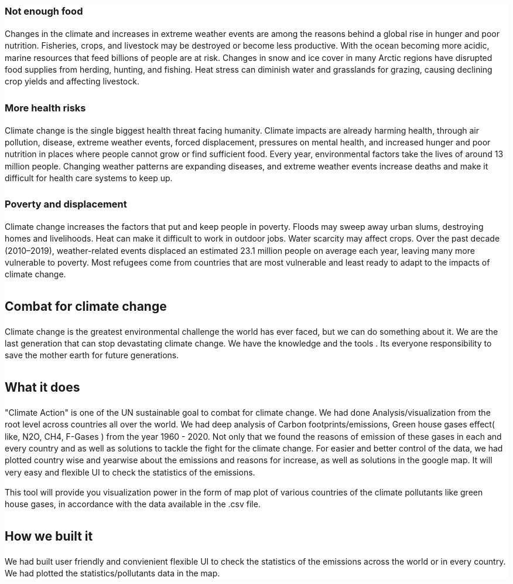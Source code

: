 ### Not enough food

Changes in the climate and increases in extreme weather events are among the reasons behind a global rise in hunger and poor nutrition. Fisheries, crops, and livestock may be destroyed or become less productive. With the ocean becoming more acidic, marine resources that feed billions of people are at risk. Changes in snow and ice cover in many Arctic regions have disrupted food supplies from herding, hunting, and fishing. Heat stress can diminish water and grasslands for grazing, causing declining crop yields and affecting livestock.

### More health risks

Climate change is the single biggest health threat facing humanity. Climate impacts are already harming health, through air pollution, disease, extreme weather events, forced displacement, pressures on mental health, and increased hunger and poor nutrition in places where people cannot grow or find sufficient food. Every year, environmental factors take the lives of around 13 million people. Changing weather patterns are expanding diseases, and extreme weather events increase deaths and make it difficult for health care systems to keep up.

### Poverty and displacement

Climate change increases the factors that put and keep people in poverty. Floods may sweep away urban slums, destroying homes and livelihoods. Heat can make it difficult to work in outdoor jobs. Water scarcity may affect crops. Over the past decade (2010–2019), weather-related events displaced an estimated 23.1 million people on average each year, leaving many more vulnerable to poverty. Most refugees come from countries that are most vulnerable and least ready to adapt to the impacts of climate change.


## Combat for climate change

Climate change is the greatest environmental challenge the world has ever faced, but we can do something about it. We are the last generation that can stop devastating climate change. We have the knowledge and the tools . Its everyone responsibility to save the mother earth for future generations.

## What it does

"Climate Action" is one of the UN sustainable goal to combat for climate change. We had done Analysis/visualization from the root level across countries all over the world. We had deep analysis of Carbon footprints/emissions, Green house gases effect( like, N2O, CH4, F-Gases ) from the year 1960 - 2020. Not only that we found the reasons of emission of these gases in each and every country and as well as solutions to tackle the fight for the climate change. For easier and better control of the data, we had plotted country wise and yearwise about the emissions and reasons for increase, as well as solutions in the google map. It will very easy and flexible UI to check the statistics of the emissions. 

This tool will provide you visualization power in the form of map plot of various countries of the climate pollutants like green house gases, in accordance with the data available in the .csv file.

## How we built it

We had built user friendly and convienient flexible UI to check the statistics of the emissions across the world or in every country. We had plotted the statistics/pollutants data in the map.
